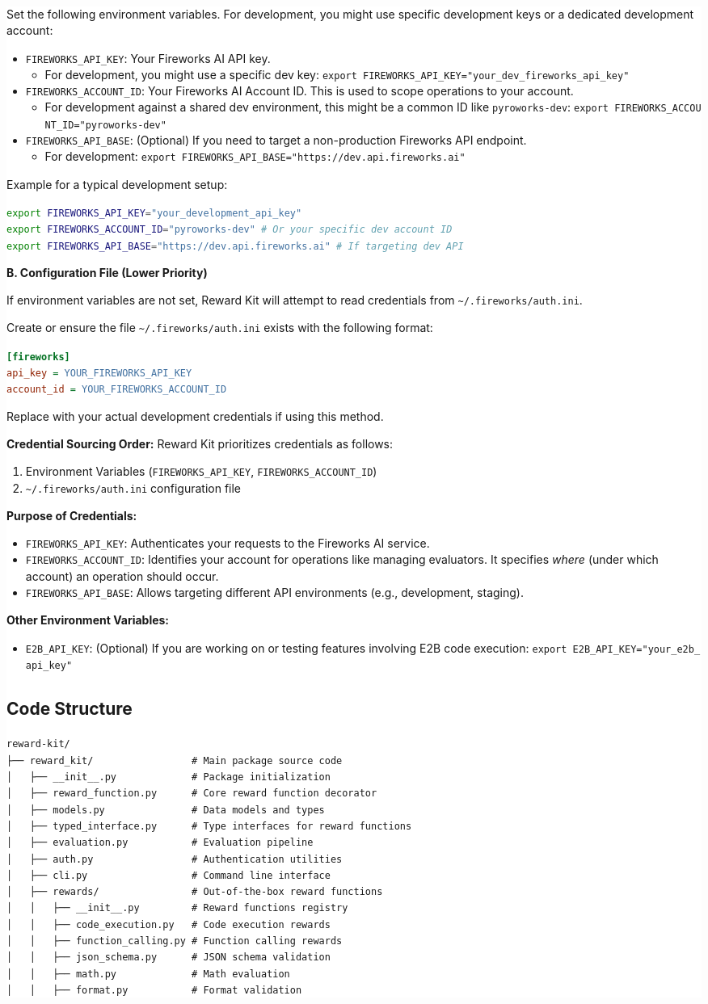 Set the following environment variables. For development, you might use specific development keys or a dedicated development account:

*   `FIREWORKS_API_KEY`: Your Fireworks AI API key.
    *   For development, you might use a specific dev key: `export FIREWORKS_API_KEY="your_dev_fireworks_api_key"`
*   `FIREWORKS_ACCOUNT_ID`: Your Fireworks AI Account ID. This is used to scope operations to your account.
    *   For development against a shared dev environment, this might be a common ID like `pyroworks-dev`: `export FIREWORKS_ACCOUNT_ID="pyroworks-dev"`
*   `FIREWORKS_API_BASE`: (Optional) If you need to target a non-production Fireworks API endpoint.
    *   For development: `export FIREWORKS_API_BASE="https://dev.api.fireworks.ai"`

Example for a typical development setup:
```bash
export FIREWORKS_API_KEY="your_development_api_key"
export FIREWORKS_ACCOUNT_ID="pyroworks-dev" # Or your specific dev account ID
export FIREWORKS_API_BASE="https://dev.api.fireworks.ai" # If targeting dev API
```

**B. Configuration File (Lower Priority)**

If environment variables are not set, Reward Kit will attempt to read credentials from `~/.fireworks/auth.ini`.

Create or ensure the file `~/.fireworks/auth.ini` exists with the following format:
```ini
[fireworks]
api_key = YOUR_FIREWORKS_API_KEY
account_id = YOUR_FIREWORKS_ACCOUNT_ID
```
Replace with your actual development credentials if using this method.

**Credential Sourcing Order:**
Reward Kit prioritizes credentials as follows:
1.  Environment Variables (`FIREWORKS_API_KEY`, `FIREWORKS_ACCOUNT_ID`)
2.  `~/.fireworks/auth.ini` configuration file

**Purpose of Credentials:**
*   `FIREWORKS_API_KEY`: Authenticates your requests to the Fireworks AI service.
*   `FIREWORKS_ACCOUNT_ID`: Identifies your account for operations like managing evaluators. It specifies *where* (under which account) an operation should occur.
*   `FIREWORKS_API_BASE`: Allows targeting different API environments (e.g., development, staging).

**Other Environment Variables:**
*   `E2B_API_KEY`: (Optional) If you are working on or testing features involving E2B code execution:
    `export E2B_API_KEY="your_e2b_api_key"`

## Code Structure

```
reward-kit/
├── reward_kit/                 # Main package source code
│   ├── __init__.py             # Package initialization
│   ├── reward_function.py      # Core reward function decorator
│   ├── models.py               # Data models and types
│   ├── typed_interface.py      # Type interfaces for reward functions
│   ├── evaluation.py           # Evaluation pipeline
│   ├── auth.py                 # Authentication utilities
│   ├── cli.py                  # Command line interface
│   ├── rewards/                # Out-of-the-box reward functions
│   │   ├── __init__.py         # Reward functions registry
│   │   ├── code_execution.py   # Code execution rewards
│   │   ├── function_calling.py # Function calling rewards
│   │   ├── json_schema.py      # JSON schema validation
│   │   ├── math.py             # Math evaluation
│   │   ├── format.py           # Format validation
```